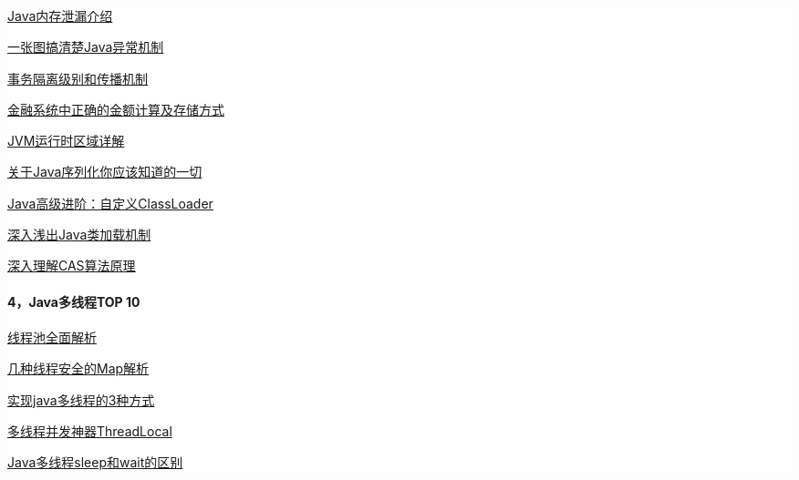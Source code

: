 [Java内存泄漏介绍](https://link.jianshu.com?t=http%3A%2F%2Fmp.weixin.qq.com%2Fs%3F__biz%3DMzI3ODcxMzQzMw%3D%3D%26mid%3D2247484867%26idx%3D1%26sn%3Dfe5ef395be8f9e5bac5be73b3a88a51f%26chksm%3Deb5380f5dc2409e34510dd17c7368a50489ec20ec72a3837db13cb847d589cad576d476ef6e7%26scene%3D21%23wechat_redirect)

[一张图搞清楚Java异常机制](https://link.jianshu.com?t=http%3A%2F%2Fmp.weixin.qq.com%2Fs%3F__biz%3DMzI3ODcxMzQzMw%3D%3D%26mid%3D2247484729%26idx%3D1%26sn%3D6112293affe9468876bff7d5e244b910%26chksm%3Deb53800fdc2409190db2e7c4b20f623b6622ecbcfa1d1ff113aed8ee79cc5bc0ff59c1c3fb5d%26scene%3D21%23wechat_redirect)

[事务隔离级别和传播机制](https://link.jianshu.com?t=http%3A%2F%2Fmp.weixin.qq.com%2Fs%3F__biz%3DMzI3ODcxMzQzMw%3D%3D%26mid%3D2247483796%26idx%3D1%26sn%3Da11835fb6cdf4d957b5748ae916e53b7%26chksm%3Deb5384a2dc240db4c392cb131c35b2287ac11040cafe7cd7ca167b2ae913290ca2541c46cd9a%26scene%3D21%23wechat_redirect)

[金融系统中正确的金额计算及存储方式](https://link.jianshu.com?t=http%3A%2F%2Fmp.weixin.qq.com%2Fs%3F__biz%3DMzI3ODcxMzQzMw%3D%3D%26mid%3D2247484834%26idx%3D1%26sn%3Dea4af7434a399f6433d3a0ae3aac2d05%26chksm%3Deb538094dc240982f3793e54918b128aa4b683b995ac33dfc5c45579422e24bf5fcef3e4226b%26scene%3D21%23wechat_redirect)

[JVM运行时区域详解](https://link.jianshu.com?t=http%3A%2F%2Fmp.weixin.qq.com%2Fs%3F__biz%3DMzI3ODcxMzQzMw%3D%3D%26mid%3D2247484701%26idx%3D1%26sn%3Ddb752b494c7ca0baafc0df795343ee9d%26chksm%3Deb53802bdc24093dd76ea3e3047a9bea61c8dc9370724924083525c68d083d3ccf1798295f5f%26scene%3D21%23wechat_redirect)

[关于Java序列化你应该知道的一切](https://link.jianshu.com?t=http%3A%2F%2Fmp.weixin.qq.com%2Fs%3F__biz%3DMzI3ODcxMzQzMw%3D%3D%26mid%3D2247484372%26idx%3D1%26sn%3D381af66344b4b50d033c38e51bcb0e21%26chksm%3Deb5386e2dc240ff4fbee79af445ffeb3856da484a8f5206bcaf4531f0d510564943b213f948c%26scene%3D21%23wechat_redirect)

[Java高级进阶：自定义ClassLoader](https://link.jianshu.com?t=http%3A%2F%2Fmp.weixin.qq.com%2Fs%3F__biz%3DMzI3ODcxMzQzMw%3D%3D%26mid%3D2247484368%26idx%3D1%26sn%3D7f20694768e5a896eb45cdac80eceb52%26chksm%3Deb5386e6dc240ff0f293e03dcbd17272d52c6cbf5d27a6ab1a8dfe877945689c7a30b780984d%26scene%3D21%23wechat_redirect)

[深入浅出Java类加载机制](https://link.jianshu.com?t=http%3A%2F%2Fmp.weixin.qq.com%2Fs%3F__biz%3DMzI3ODcxMzQzMw%3D%3D%26mid%3D2247484145%26idx%3D1%26sn%3Dff082ce048132e150889193374ec48b8%26chksm%3Deb5387c7dc240ed14d2ed58e72262da0cf9a5d9519b61ac57e78f9152c513f9fe00cb10bf053%26scene%3D21%23wechat_redirect)

[深入理解CAS算法原理](https://link.jianshu.com?t=http%3A%2F%2Fmp.weixin.qq.com%2Fs%3F__biz%3DMzI3ODcxMzQzMw%3D%3D%26mid%3D2247483728%26idx%3D1%26sn%3D3d734dc972a244891406cfbc443eabed%26chksm%3Deb538466dc240d7033b889665b579a490266b8c8f1e7a08da35f67ca484dad19503e8b230e05%26scene%3D21%23wechat_redirect)

#### 4，Java多线程TOP 10

[线程池全面解析](https://link.jianshu.com?t=http%3A%2F%2Fmp.weixin.qq.com%2Fs%3F__biz%3DMzI3ODcxMzQzMw%3D%3D%26mid%3D2247483824%26idx%3D1%26sn%3D7e34a3944a93d649d78d618cf04e0619%26chksm%3Deb538486dc240d903d6f3ae80b7cd00455b2125c5ff01d118ce6f17a7a75b81661800f9be760%26scene%3D21%23wechat_redirect)

[几种线程安全的Map解析](https://link.jianshu.com?t=http%3A%2F%2Fmp.weixin.qq.com%2Fs%3F__biz%3DMzI3ODcxMzQzMw%3D%3D%26mid%3D2247484146%26idx%3D1%26sn%3D4aed1eab1106e0cc6aee09db84f275d7%26chksm%3Deb5387c4dc240ed22b87c0bd6f4aef0ccc653a49758317ec84545ae20871d10b8acd40475261%26scene%3D21%23wechat_redirect)

[实现java多线程的3种方式](https://link.jianshu.com?t=http%3A%2F%2Fmp.weixin.qq.com%2Fs%3F__biz%3DMzI3ODcxMzQzMw%3D%3D%26mid%3D2247483859%26idx%3D1%26sn%3Da46418cc67a1f724c3bff681cb628353%26chksm%3Deb5384e5dc240df3f666ab02c1ddce07b3c34917e433124b0925d8390a54cf7b87ae1d5ebd54%26scene%3D21%23wechat_redirect)

[多线程并发神器ThreadLocal](https://link.jianshu.com?t=http%3A%2F%2Fmp.weixin.qq.com%2Fs%3F__biz%3DMzI3ODcxMzQzMw%3D%3D%26mid%3D2247484079%26idx%3D1%26sn%3D32fe06e35026a5f0c11e4a8b8c9620d7%26chksm%3Deb538799dc240e8f71d23b6918837ade08ea2da0568aa646117bd2f4f52013a94cf4e5a66c2a%26scene%3D21%23wechat_redirect)

[Java多线程sleep和wait的区别](https://link.jianshu.com?t=http%3A%2F%2Fmp.weixin.qq.com%2Fs%3F__biz%3DMzI3ODcxMzQzMw%3D%3D%26mid%3D2247484504%26idx%3D1%26sn%3D12e75d9481318659d853335d530e048f%26chksm%3Deb53816edc240878f2516339392d524e2688b2836b25db5d7dc720dda27eeeaa203f08ec0937%26scene%3D21%23wechat_redirect)
